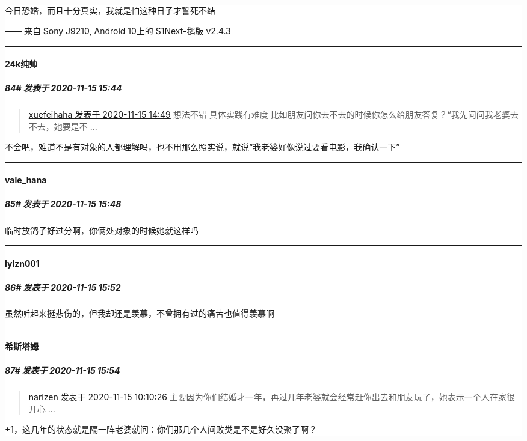 
今日恐婚，而且十分真实，我就是怕这种日子才誓死不结

—— 来自 Sony J9210, Android 10上的 [S1Next-鹅版](https://github.com/ykrank/S1-Next/releases) v2.4.3







*****

####  24k纯帅  
##### 84#       发表于 2020-11-15 15:44



<blockquote><a href="httphttps://bbs.saraba1st.com/2b/forum.php?mod=redirect&amp;goto=findpost&amp;pid=49400358&amp;ptid=1972345" target="_blank">xuefeihaha 发表于 2020-11-15 14:49</a>
想法不错 具体实践有难度 比如朋友问你去不去的时候你怎么给朋友答复？“我先问问我老婆去不去，她要是不 ...</blockquote>
不会吧，难道不是有对象的人都理解吗，也不用那么照实说，就说“我老婆好像说过要看电影，我确认一下”







*****

####  vale_hana  
##### 85#       发表于 2020-11-15 15:48




临时放鸽子好过分啊，你俩处对象的时候她就这样吗







*****

####  lylzn001  
##### 86#       发表于 2020-11-15 15:52




虽然听起来挺悲伤的，但我却还是羡慕，不曾拥有过的痛苦也值得羡慕啊







*****

####  希斯塔姆  
##### 87#       发表于 2020-11-15 15:54



<blockquote><a href="httphttps://bbs.saraba1st.com/2b/forum.php?mod=redirect&amp;goto=findpost&amp;pid=49398140&amp;ptid=1972345" target="_blank">narizen 发表于 2020-11-15 10:10:26</a>
主要因为你们结婚才一年，再过几年老婆就会经常赶你出去和朋友玩了，她表示一个人在家很开心 ...</blockquote>+1，这几年的状态就是隔一阵老婆就问：你们那几个人间败类是不是好久没聚了啊？
